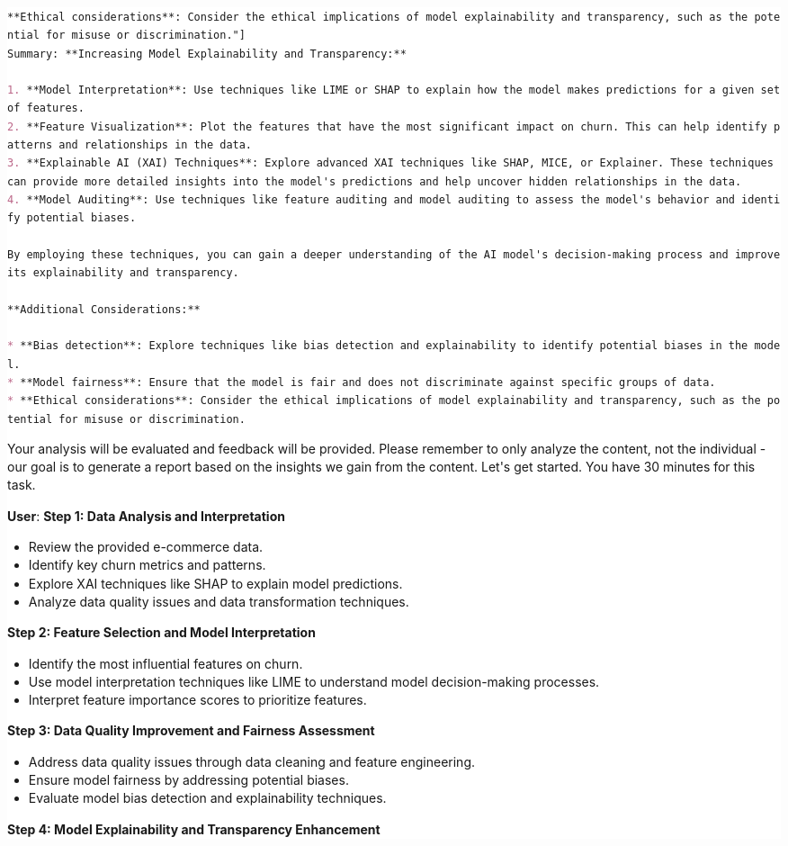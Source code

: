  ```md
 **Ethical considerations**: Consider the ethical implications of model explainability and transparency, such as the potential for misuse or discrimination."] 
 Summary: **Increasing Model Explainability and Transparency:**

1. **Model Interpretation**: Use techniques like LIME or SHAP to explain how the model makes predictions for a given set of features.
2. **Feature Visualization**: Plot the features that have the most significant impact on churn. This can help identify patterns and relationships in the data.
3. **Explainable AI (XAI) Techniques**: Explore advanced XAI techniques like SHAP, MICE, or Explainer. These techniques can provide more detailed insights into the model's predictions and help uncover hidden relationships in the data.
4. **Model Auditing**: Use techniques like feature auditing and model auditing to assess the model's behavior and identify potential biases.

By employing these techniques, you can gain a deeper understanding of the AI model's decision-making process and improve its explainability and transparency.

**Additional Considerations:**

* **Bias detection**: Explore techniques like bias detection and explainability to identify potential biases in the model.
* **Model fairness**: Ensure that the model is fair and does not discriminate against specific groups of data.
* **Ethical considerations**: Consider the ethical implications of model explainability and transparency, such as the potential for misuse or discrimination. 
``` 


 Your analysis will be evaluated and feedback will be provided. Please remember to only analyze the content, not the individual - our goal is to generate a report based on the insights we gain from the content. Let's get started. You have 30 minutes for this task.

**User**: **Step 1: Data Analysis and Interpretation**

* Review the provided e-commerce data.
* Identify key churn metrics and patterns.
* Explore XAI techniques like SHAP to explain model predictions.
* Analyze data quality issues and data transformation techniques.


**Step 2: Feature Selection and Model Interpretation**

* Identify the most influential features on churn.
* Use model interpretation techniques like LIME to understand model decision-making processes.
* Interpret feature importance scores to prioritize features.


**Step 3: Data Quality Improvement and Fairness Assessment**

* Address data quality issues through data cleaning and feature engineering.
* Ensure model fairness by addressing potential biases.
* Evaluate model bias detection and explainability techniques.


**Step 4: Model Explainability and Transparency Enhancement**
